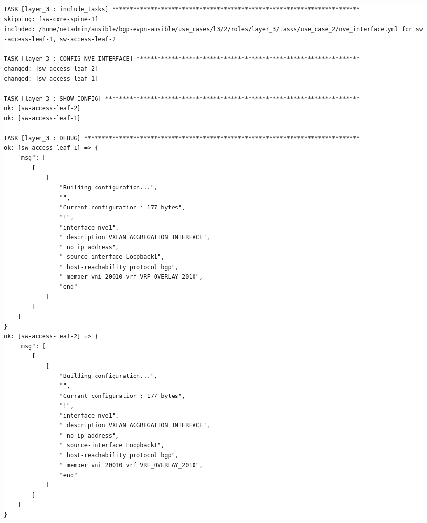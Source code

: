     TASK [layer_3 : include_tasks] ***********************************************************************
    skipping: [sw-core-spine-1]
    included: /home/netadmin/ansible/bgp-evpn-ansible/use_cases/l3/2/roles/layer_3/tasks/use_case_2/nve_interface.yml for sw-access-leaf-1, sw-access-leaf-2

    TASK [layer_3 : CONFIG NVE INTERFACE] ****************************************************************
    changed: [sw-access-leaf-2]
    changed: [sw-access-leaf-1]

    TASK [layer_3 : SHOW CONFIG] *************************************************************************
    ok: [sw-access-leaf-2]
    ok: [sw-access-leaf-1]

    TASK [layer_3 : DEBUG] *******************************************************************************
    ok: [sw-access-leaf-1] => {
        "msg": [
            [
                [
                    "Building configuration...",
                    "",
                    "Current configuration : 177 bytes",
                    "!",
                    "interface nve1",
                    " description VXLAN AGGREGATION INTERFACE",
                    " no ip address",
                    " source-interface Loopback1",
                    " host-reachability protocol bgp",
                    " member vni 20010 vrf VRF_OVERLAY_2010",
                    "end"
                ]
            ]
        ]
    }
    ok: [sw-access-leaf-2] => {
        "msg": [
            [
                [
                    "Building configuration...",
                    "",
                    "Current configuration : 177 bytes",
                    "!",
                    "interface nve1",
                    " description VXLAN AGGREGATION INTERFACE",
                    " no ip address",
                    " source-interface Loopback1",
                    " host-reachability protocol bgp",
                    " member vni 20010 vrf VRF_OVERLAY_2010",
                    "end"
                ]
            ]
        ]
    }
